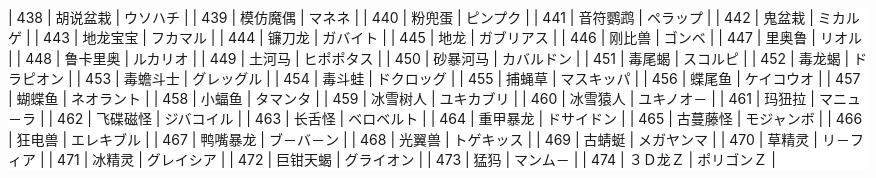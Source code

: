 | 438 | 胡说盆栽 | ウソハチ |
| 439 | 模仿魔偶 | マネネ |
| 440 | 粉兜蛋 | ピンプク |
| 441 | 音符鹦鹉 | ペラップ |
| 442 | 鬼盆栽 | ミカルゲ |
| 443 | 地龙宝宝 | フカマル |
| 444 | 镰刀龙 | ガバイト |
| 445 | 地龙 | ガブリアス |
| 446 | 刚比兽 | ゴンベ |
| 447 | 里奥鲁 | リオル |
| 448 | 鲁卡里奥 | ルカリオ |
| 449 | 土河马 | ヒポポタス |
| 450 | 砂暴河马 | カバルドン |
| 451 | 毒尾蝎 | スコルピ |
| 452 | 毒龙蝎 | ドラピオン |
| 453 | 毒蟾斗士 | グレッグル |
| 454 | 毒斗蛙 | ドクロッグ |
| 455 | 捕蝇草 | マスキッパ |
| 456 | 蝶尾鱼 | ケイコウオ |
| 457 | 蝴蝶鱼 | ネオラント |
| 458 | 小蝠鱼 | タマンタ |
| 459 | 冰雪树人 | ユキカブリ |
| 460 | 冰雪猿人 | ユキノオ－ |
| 461 | 玛狃拉 | マニュ－ラ |
| 462 | 飞碟磁怪 | ジバコイル |
| 463 | 长舌怪 | ベロベルト |
| 464 | 重甲暴龙 | ドサイドン |
| 465 | 古蔓藤怪 | モジャンボ |
| 466 | 狂电兽 | エレキブル |
| 467 | 鸭嘴暴龙 | ブ－バ－ン |
| 468 | 光翼兽 | トゲキッス |
| 469 | 古蜻蜓 | メガヤンマ |
| 470 | 草精灵 | リ－フィア |
| 471 | 冰精灵 | グレイシア |
| 472 | 巨钳天蝎 | グライオン |
| 473 | 猛犸 | マンム－ |
| 474 | ３Ｄ龙Ｚ | ポリゴンＺ |